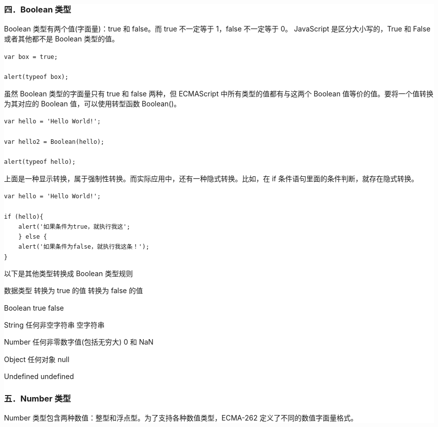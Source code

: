 



### 四．Boolean 类型

Boolean 类型有两个值(字面量)：true 和 false。而 true 不一定等于 1，false 不一定等于 0。 JavaScript 是区分大小写的，True 和 False 或者其他都不是 Boolean 类型的值。

```
var box = true;

alert(typeof box);
```

虽然 Boolean 类型的字面量只有 true 和 false 两种，但 ECMAScript 中所有类型的值都有与这两个 Boolean 值等价的值。要将一个值转换为其对应的 Boolean 值，可以使用转型函数
Boolean()。


```
var hello = 'Hello World!';

var hello2 = Boolean(hello);

alert(typeof hello);
```


上面是一种显示转换，属于强制性转换。而实际应用中，还有一种隐式转换。比如，在 if 条件语句里面的条件判断，就存在隐式转换。


```
var hello = 'Hello World!';

if (hello){
    alert('如果条件为true，就执行我这';
    } else {
    alert('如果条件为false，就执行我这条！');
}
```

以下是其他类型转换成 Boolean 类型规则

数据类型	转换为 true 的值	转换为 false 的值
		
Boolean	true	false
		
String	任何非空字符串	空字符串
		
Number	任何非零数字值(包括无穷大)	0 和 NaN
		
Object	任何对象	null
		
Undefined		undefined
		



### 五．Number 类型

Number 类型包含两种数值：整型和浮点型。为了支持各种数值类型，ECMA-262 定义了不同的数值字面量格式。
